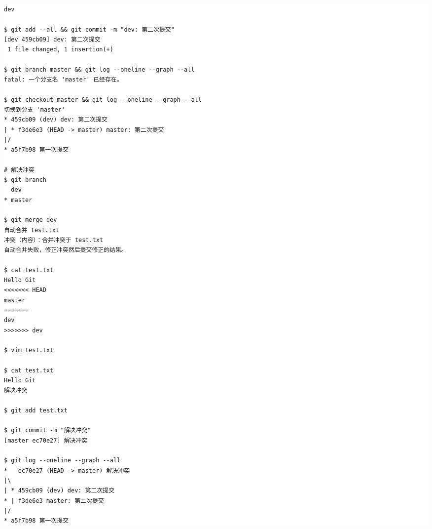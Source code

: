 ```shell
dev

$ git add --all && git commit -m "dev: 第二次提交"
[dev 459cb09] dev: 第二次提交
 1 file changed, 1 insertion(+)

$ git branch master && git log --oneline --graph --all
fatal: 一个分支名 'master' 已经存在。

$ git checkout master && git log --oneline --graph --all
切换到分支 'master'
* 459cb09 (dev) dev: 第二次提交
| * f3de6e3 (HEAD -> master) master: 第二次提交
|/  
* a5f7b98 第一次提交

# 解决冲突
$ git branch 
  dev
* master

$ git merge dev
自动合并 test.txt
冲突（内容）：合并冲突于 test.txt
自动合并失败，修正冲突然后提交修正的结果。

$ cat test.txt
Hello Git
<<<<<<< HEAD
master
=======
dev
>>>>>>> dev

$ vim test.txt

$ cat test.txt
Hello Git
解决冲突

$ git add test.txt 

$ git commit -m "解决冲突"
[master ec70e27] 解决冲突

$ git log --oneline --graph --all
*   ec70e27 (HEAD -> master) 解决冲突
|\  
| * 459cb09 (dev) dev: 第二次提交
* | f3de6e3 master: 第二次提交
|/  
* a5f7b98 第一次提交

```
